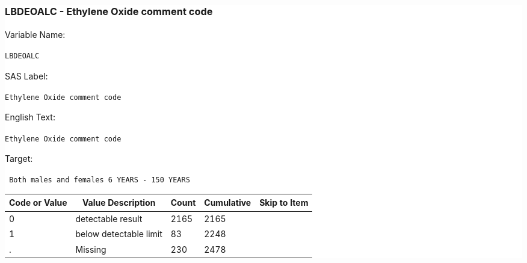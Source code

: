 ### LBDEOALC - Ethylene Oxide comment code

Variable Name:

    LBDEOALC
SAS Label:

    Ethylene Oxide comment code
English Text:

    Ethylene Oxide comment code
Target:

     Both males and females 6 YEARS - 150 YEARS
Code or Value | Value Description | Count | Cumulative | Skip to Item  
---|---|---|---|---  
0 | detectable result | 2165 | 2165 |   
1 | below detectable limit | 83 | 2248 |   
. | Missing | 230 | 2478 | 

